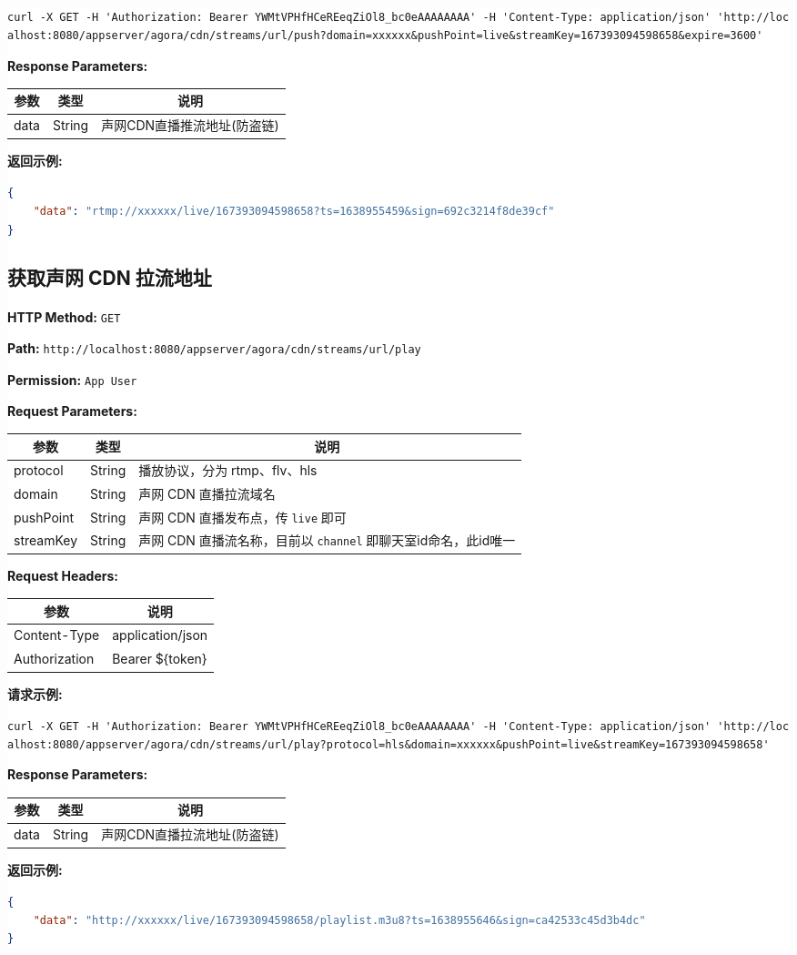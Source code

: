 ```
curl -X GET -H 'Authorization: Bearer YWMtVPHfHCeREeqZiOl8_bc0eAAAAAAAA' -H 'Content-Type: application/json' 'http://localhost:8080/appserver/agora/cdn/streams/url/push?domain=xxxxxx&pushPoint=live&streamKey=167393094598658&expire=3600'
```

**Response Parameters:**

| 参数 | 类型   | 说明                        |
| ---- | ------ | --------------------------- |
| data | String | 声网CDN直播推流地址(防盗链) |

**返回示例:**

```json
{
    "data": "rtmp://xxxxxx/live/167393094598658?ts=1638955459&sign=692c3214f8de39cf"
}
```


## 获取声网 CDN 拉流地址

**HTTP Method:** `GET`

**Path:** `http://localhost:8080/appserver/agora/cdn/streams/url/play`

**Permission:** `App User`

**Request Parameters:** 

| 参数      | 类型   | 说明                                                         |
| --------- | ------ | ------------------------------------------------------------ |
| protocol  | String | 播放协议，分为 rtmp、flv、hls                                |
| domain    | String | 声网 CDN 直播拉流域名 |
| pushPoint | String | 声网 CDN 直播发布点，传 `live` 即可                          |
| streamKey | String | 声网 CDN 直播流名称，目前以 `channel` 即聊天室id命名，此id唯一 |

**Request Headers:** 

| 参数          | 说明             |
| ------------- | ---------------- |
| Content-Type  | application/json |
| Authorization | Bearer ${token}  |

**请求示例:**

```
curl -X GET -H 'Authorization: Bearer YWMtVPHfHCeREeqZiOl8_bc0eAAAAAAAA' -H 'Content-Type: application/json' 'http://localhost:8080/appserver/agora/cdn/streams/url/play?protocol=hls&domain=xxxxxx&pushPoint=live&streamKey=167393094598658'
```

**Response Parameters:**

| 参数 | 类型   | 说明                        |
| ---- | ------ | --------------------------- |
| data | String | 声网CDN直播拉流地址(防盗链) |

**返回示例:**

```json
{
    "data": "http://xxxxxx/live/167393094598658/playlist.m3u8?ts=1638955646&sign=ca42533c45d3b4dc"
}
```
